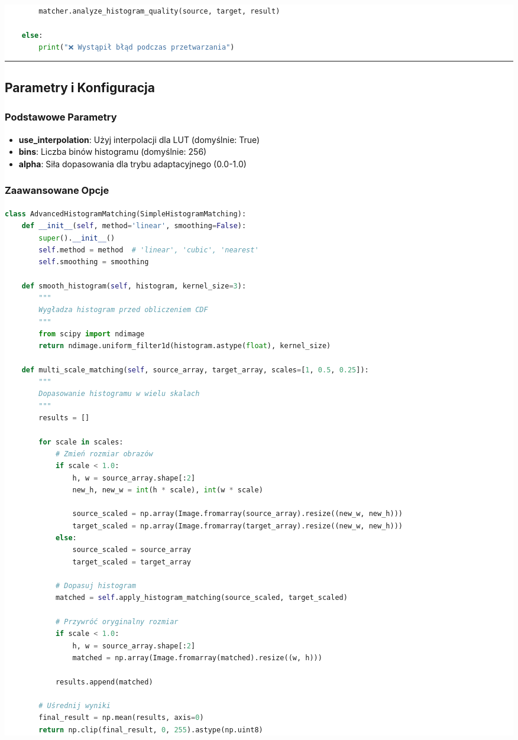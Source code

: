 ```python
        matcher.analyze_histogram_quality(source, target, result)
        
    else:
        print("❌ Wystąpił błąd podczas przetwarzania")
```

---

## Parametry i Konfiguracja

### Podstawowe Parametry
- **use_interpolation**: Użyj interpolacji dla LUT (domyślnie: True)
- **bins**: Liczba binów histogramu (domyślnie: 256)
- **alpha**: Siła dopasowania dla trybu adaptacyjnego (0.0-1.0)

### Zaawansowane Opcje
```python
class AdvancedHistogramMatching(SimpleHistogramMatching):
    def __init__(self, method='linear', smoothing=False):
        super().__init__()
        self.method = method  # 'linear', 'cubic', 'nearest'
        self.smoothing = smoothing
    
    def smooth_histogram(self, histogram, kernel_size=3):
        """
        Wygładza histogram przed obliczeniem CDF
        """
        from scipy import ndimage
        return ndimage.uniform_filter1d(histogram.astype(float), kernel_size)
    
    def multi_scale_matching(self, source_array, target_array, scales=[1, 0.5, 0.25]):
        """
        Dopasowanie histogramu w wielu skalach
        """
        results = []
        
        for scale in scales:
            # Zmień rozmiar obrazów
            if scale < 1.0:
                h, w = source_array.shape[:2]
                new_h, new_w = int(h * scale), int(w * scale)
                
                source_scaled = np.array(Image.fromarray(source_array).resize((new_w, new_h)))
                target_scaled = np.array(Image.fromarray(target_array).resize((new_w, new_h)))
            else:
                source_scaled = source_array
                target_scaled = target_array
            
            # Dopasuj histogram
            matched = self.apply_histogram_matching(source_scaled, target_scaled)
            
            # Przywróć oryginalny rozmiar
            if scale < 1.0:
                h, w = source_array.shape[:2]
                matched = np.array(Image.fromarray(matched).resize((w, h)))
            
            results.append(matched)
        
        # Uśrednij wyniki
        final_result = np.mean(results, axis=0)
        return np.clip(final_result, 0, 255).astype(np.uint8)
```
